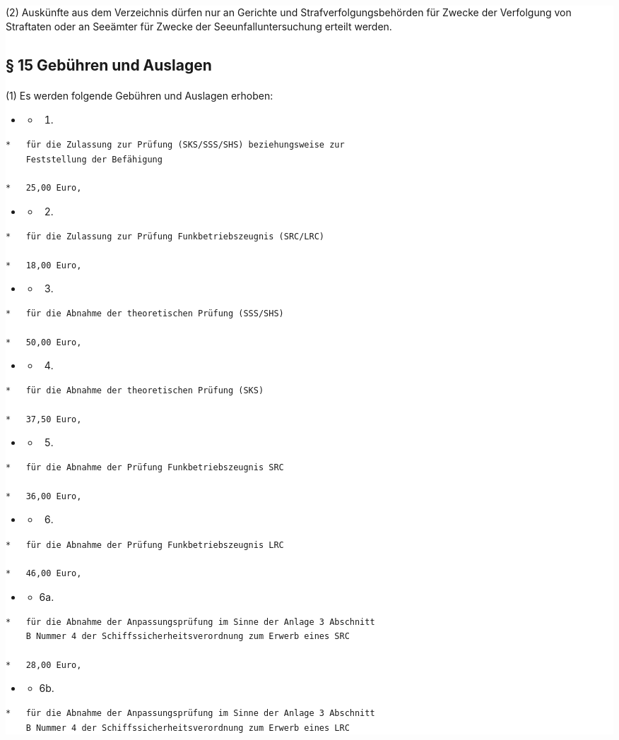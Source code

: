 (2) Auskünfte aus dem Verzeichnis dürfen nur an Gerichte und
Strafverfolgungsbehörden für Zwecke der Verfolgung von Straftaten oder
an Seeämter für Zwecke der Seeunfalluntersuchung erteilt werden.


## § 15 Gebühren und Auslagen

(1) Es werden folgende Gebühren und Auslagen erhoben:

*    *   1.

    *   für die Zulassung zur Prüfung (SKS/SSS/SHS) beziehungsweise zur
        Feststellung der Befähigung

    *   25,00 Euro,


*    *   2.

    *   für die Zulassung zur Prüfung Funkbetriebszeugnis (SRC/LRC)

    *   18,00 Euro,


*    *   3.

    *   für die Abnahme der theoretischen Prüfung (SSS/SHS)

    *   50,00 Euro,


*    *   4.

    *   für die Abnahme der theoretischen Prüfung (SKS)

    *   37,50 Euro,


*    *   5.

    *   für die Abnahme der Prüfung Funkbetriebszeugnis SRC

    *   36,00 Euro,


*    *   6.

    *   für die Abnahme der Prüfung Funkbetriebszeugnis LRC

    *   46,00 Euro,


*    *   6a.

    *   für die Abnahme der Anpassungsprüfung im Sinne der Anlage 3 Abschnitt
        B Nummer 4 der Schiffssicherheitsverordnung zum Erwerb eines SRC

    *   28,00 Euro,


*    *   6b.

    *   für die Abnahme der Anpassungsprüfung im Sinne der Anlage 3 Abschnitt
        B Nummer 4 der Schiffssicherheitsverordnung zum Erwerb eines LRC
